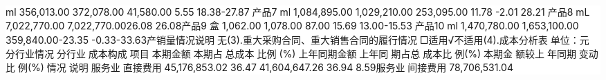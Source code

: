 ml
356,013.00
372,078.00
41,580.00
5.55
18.38-27.87
产品7
ml
1,084,895.00
1,029,210.00
253,095.00
11.78
-2.01
28.21
产品8
mL
7,022,770.00
7,022,770.0026.08
26.08产品9
盒
1,062.00
1,078.00
87.00
15.69
13.00-15.53
产品10
ml
1,470,780.00
1,653,100.00
359,840.00-23.35
-0.33-33.63产销量情况说明
无(3).重大采购合同、重大销售合同的履行情况
□适用√不适用(4).成本分析表
单位：元
分行业情况
分行业
成本构成
项目
本期金额
本期占
总成本
比例
(%)
上年同期金额
上年同
期占总
成本比
例(%)
本期金
额较上
年同期
变动比
例(%)
情况
说明
服务业
直接费用
45,176,853.02
36.47
41,604,647.26
36.94
8.59服务业
间接费用
78,706,531.04